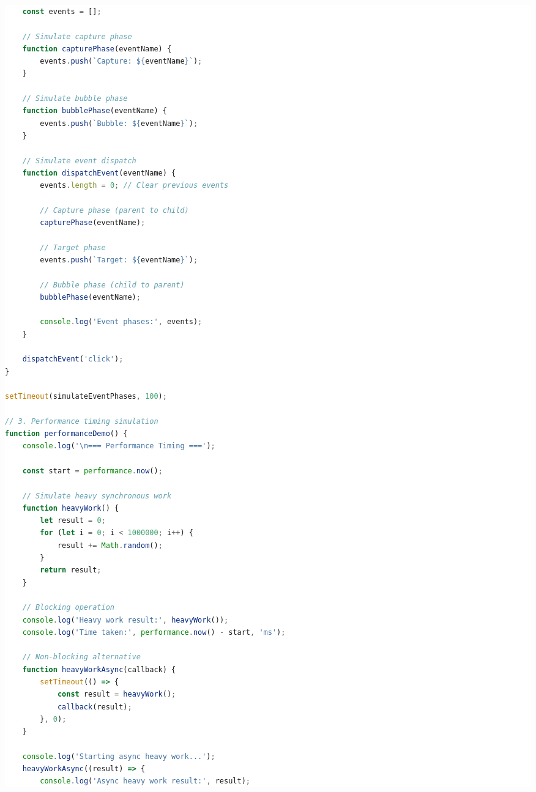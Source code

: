 ```javascript
    const events = [];
    
    // Simulate capture phase
    function capturePhase(eventName) {
        events.push(`Capture: ${eventName}`);
    }
    
    // Simulate bubble phase
    function bubblePhase(eventName) {
        events.push(`Bubble: ${eventName}`);
    }
    
    // Simulate event dispatch
    function dispatchEvent(eventName) {
        events.length = 0; // Clear previous events
        
        // Capture phase (parent to child)
        capturePhase(eventName);
        
        // Target phase
        events.push(`Target: ${eventName}`);
        
        // Bubble phase (child to parent)
        bubblePhase(eventName);
        
        console.log('Event phases:', events);
    }
    
    dispatchEvent('click');
}

setTimeout(simulateEventPhases, 100);

// 3. Performance timing simulation
function performanceDemo() {
    console.log('\n=== Performance Timing ===');
    
    const start = performance.now();
    
    // Simulate heavy synchronous work
    function heavyWork() {
        let result = 0;
        for (let i = 0; i < 1000000; i++) {
            result += Math.random();
        }
        return result;
    }
    
    // Blocking operation
    console.log('Heavy work result:', heavyWork());
    console.log('Time taken:', performance.now() - start, 'ms');
    
    // Non-blocking alternative
    function heavyWorkAsync(callback) {
        setTimeout(() => {
            const result = heavyWork();
            callback(result);
        }, 0);
    }
    
    console.log('Starting async heavy work...');
    heavyWorkAsync((result) => {
        console.log('Async heavy work result:', result);
```